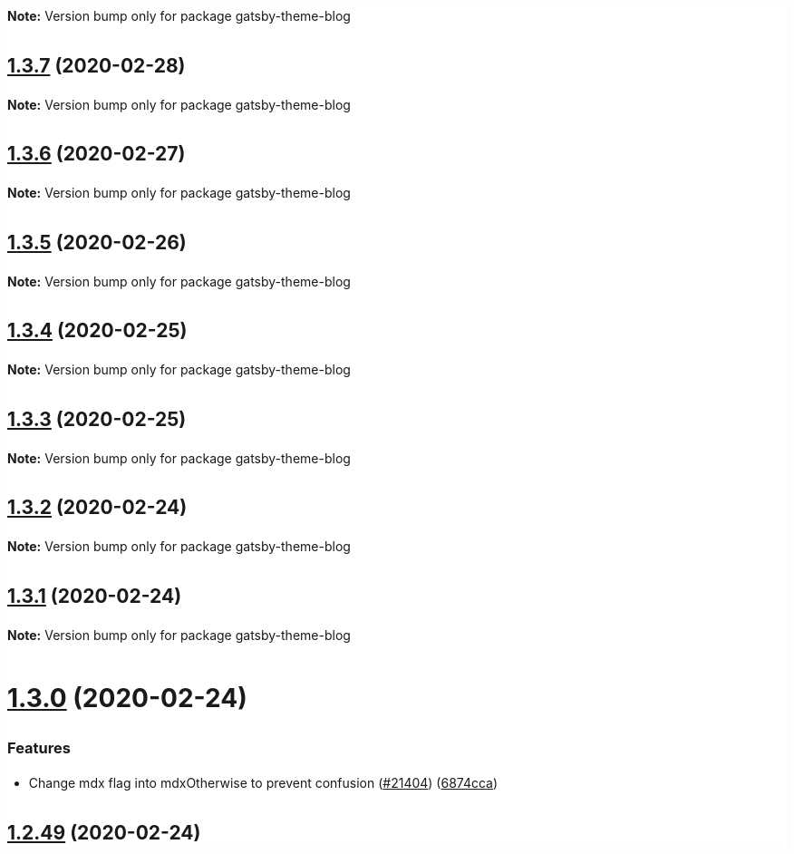 **Note:** Version bump only for package gatsby-theme-blog

## [1.3.7](https://github.com/gatsbyjs/gatsby/compare/gatsby-theme-blog@1.3.6...gatsby-theme-blog@1.3.7) (2020-02-28)

**Note:** Version bump only for package gatsby-theme-blog

## [1.3.6](https://github.com/gatsbyjs/gatsby/compare/gatsby-theme-blog@1.3.5...gatsby-theme-blog@1.3.6) (2020-02-27)

**Note:** Version bump only for package gatsby-theme-blog

## [1.3.5](https://github.com/gatsbyjs/gatsby/compare/gatsby-theme-blog@1.3.4...gatsby-theme-blog@1.3.5) (2020-02-26)

**Note:** Version bump only for package gatsby-theme-blog

## [1.3.4](https://github.com/gatsbyjs/gatsby/compare/gatsby-theme-blog@1.3.3...gatsby-theme-blog@1.3.4) (2020-02-25)

**Note:** Version bump only for package gatsby-theme-blog

## [1.3.3](https://github.com/gatsbyjs/gatsby/compare/gatsby-theme-blog@1.3.2...gatsby-theme-blog@1.3.3) (2020-02-25)

**Note:** Version bump only for package gatsby-theme-blog

## [1.3.2](https://github.com/gatsbyjs/gatsby/compare/gatsby-theme-blog@1.3.1...gatsby-theme-blog@1.3.2) (2020-02-24)

**Note:** Version bump only for package gatsby-theme-blog

## [1.3.1](https://github.com/gatsbyjs/gatsby/compare/gatsby-theme-blog@1.3.0...gatsby-theme-blog@1.3.1) (2020-02-24)

**Note:** Version bump only for package gatsby-theme-blog

# [1.3.0](https://github.com/gatsbyjs/gatsby/compare/gatsby-theme-blog@1.2.49...gatsby-theme-blog@1.3.0) (2020-02-24)

### Features

- Change mdx flag into mdxOtherwise to prevent confusion ([#21404](https://github.com/gatsbyjs/gatsby/issues/21404)) ([6874cca](https://github.com/gatsbyjs/gatsby/commit/6874cca))

## [1.2.49](https://github.com/gatsbyjs/gatsby/compare/gatsby-theme-blog@1.2.48...gatsby-theme-blog@1.2.49) (2020-02-24)
